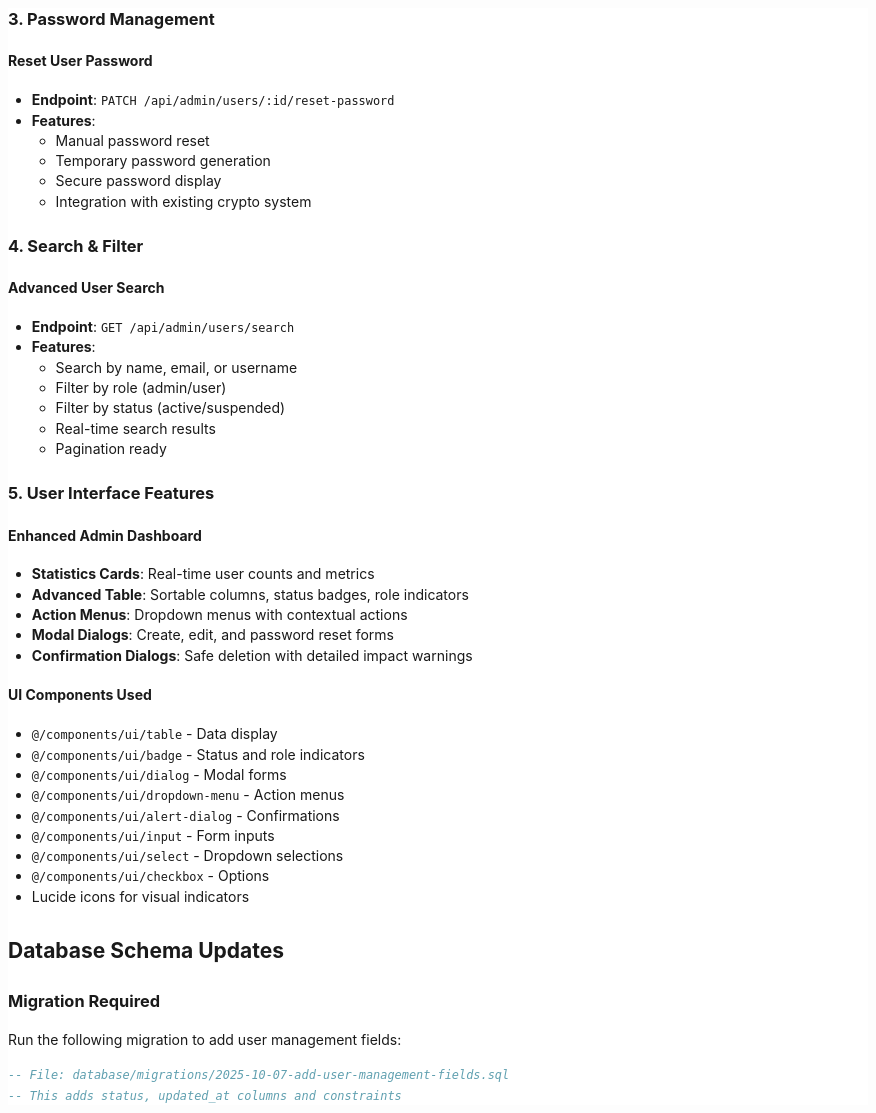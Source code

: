 ### 3. Password Management

#### Reset User Password
- **Endpoint**: `PATCH /api/admin/users/:id/reset-password`
- **Features**:
  - Manual password reset
  - Temporary password generation
  - Secure password display
  - Integration with existing crypto system

### 4. Search & Filter

#### Advanced User Search
- **Endpoint**: `GET /api/admin/users/search`
- **Features**:
  - Search by name, email, or username
  - Filter by role (admin/user)
  - Filter by status (active/suspended)
  - Real-time search results
  - Pagination ready

### 5. User Interface Features

#### Enhanced Admin Dashboard
- **Statistics Cards**: Real-time user counts and metrics
- **Advanced Table**: Sortable columns, status badges, role indicators
- **Action Menus**: Dropdown menus with contextual actions
- **Modal Dialogs**: Create, edit, and password reset forms
- **Confirmation Dialogs**: Safe deletion with detailed impact warnings

#### UI Components Used
- `@/components/ui/table` - Data display
- `@/components/ui/badge` - Status and role indicators
- `@/components/ui/dialog` - Modal forms
- `@/components/ui/dropdown-menu` - Action menus
- `@/components/ui/alert-dialog` - Confirmations
- `@/components/ui/input` - Form inputs
- `@/components/ui/select` - Dropdown selections
- `@/components/ui/checkbox` - Options
- Lucide icons for visual indicators

## Database Schema Updates

### Migration Required
Run the following migration to add user management fields:

```sql
-- File: database/migrations/2025-10-07-add-user-management-fields.sql
-- This adds status, updated_at columns and constraints
```
